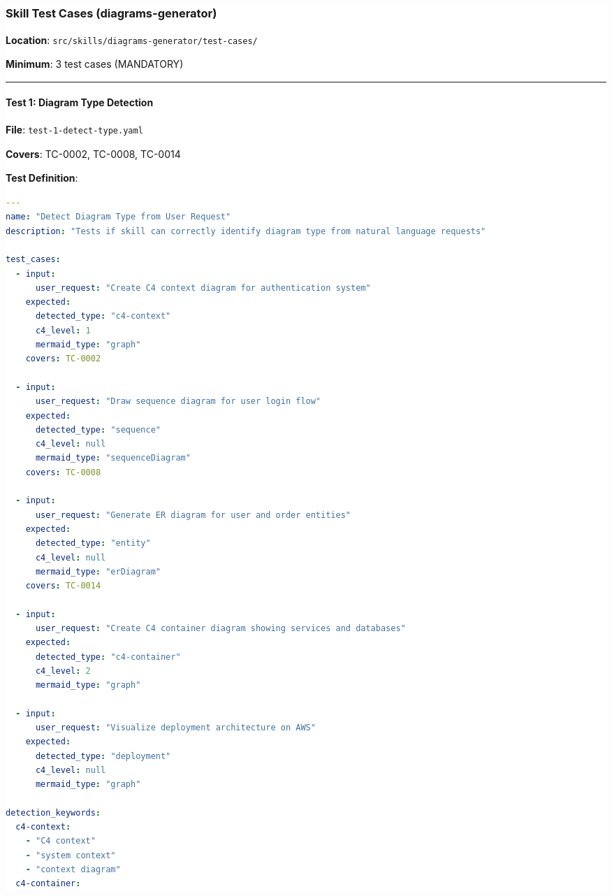 
### Skill Test Cases (diagrams-generator)

**Location**: `src/skills/diagrams-generator/test-cases/`

**Minimum**: 3 test cases (MANDATORY)

---

#### Test 1: Diagram Type Detection

**File**: `test-1-detect-type.yaml`

**Covers**: TC-0002, TC-0008, TC-0014

**Test Definition**:
```yaml
---
name: "Detect Diagram Type from User Request"
description: "Tests if skill can correctly identify diagram type from natural language requests"

test_cases:
  - input:
      user_request: "Create C4 context diagram for authentication system"
    expected:
      detected_type: "c4-context"
      c4_level: 1
      mermaid_type: "graph"
    covers: TC-0002

  - input:
      user_request: "Draw sequence diagram for user login flow"
    expected:
      detected_type: "sequence"
      c4_level: null
      mermaid_type: "sequenceDiagram"
    covers: TC-0008

  - input:
      user_request: "Generate ER diagram for user and order entities"
    expected:
      detected_type: "entity"
      c4_level: null
      mermaid_type: "erDiagram"
    covers: TC-0014

  - input:
      user_request: "Create C4 container diagram showing services and databases"
    expected:
      detected_type: "c4-container"
      c4_level: 2
      mermaid_type: "graph"

  - input:
      user_request: "Visualize deployment architecture on AWS"
    expected:
      detected_type: "deployment"
      c4_level: null
      mermaid_type: "graph"

detection_keywords:
  c4-context:
    - "C4 context"
    - "system context"
    - "context diagram"
  c4-container:
```